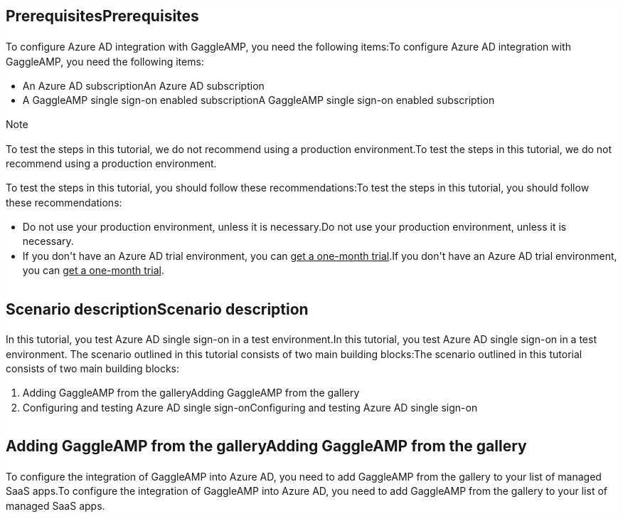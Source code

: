## <a name="prerequisites"></a><span data-ttu-id="1699d-110">Prerequisites</span><span class="sxs-lookup"><span data-stu-id="1699d-110">Prerequisites</span></span>

<span data-ttu-id="1699d-111">To configure Azure AD integration with GaggleAMP, you need the following items:</span><span class="sxs-lookup"><span data-stu-id="1699d-111">To configure Azure AD integration with GaggleAMP, you need the following items:</span></span>

- <span data-ttu-id="1699d-112">An Azure AD subscription</span><span class="sxs-lookup"><span data-stu-id="1699d-112">An Azure AD subscription</span></span>
- <span data-ttu-id="1699d-113">A GaggleAMP single sign-on enabled subscription</span><span class="sxs-lookup"><span data-stu-id="1699d-113">A GaggleAMP single sign-on enabled subscription</span></span>

> [!NOTE]
> <span data-ttu-id="1699d-114">To test the steps in this tutorial, we do not recommend using a production environment.</span><span class="sxs-lookup"><span data-stu-id="1699d-114">To test the steps in this tutorial, we do not recommend using a production environment.</span></span>

<span data-ttu-id="1699d-115">To test the steps in this tutorial, you should follow these recommendations:</span><span class="sxs-lookup"><span data-stu-id="1699d-115">To test the steps in this tutorial, you should follow these recommendations:</span></span>

- <span data-ttu-id="1699d-116">Do not use your production environment, unless it is necessary.</span><span class="sxs-lookup"><span data-stu-id="1699d-116">Do not use your production environment, unless it is necessary.</span></span>
- <span data-ttu-id="1699d-117">If you don't have an Azure AD trial environment, you can [get a one-month trial](https://azure.microsoft.com/pricing/free-trial/).</span><span class="sxs-lookup"><span data-stu-id="1699d-117">If you don't have an Azure AD trial environment, you can [get a one-month trial](https://azure.microsoft.com/pricing/free-trial/).</span></span>

## <a name="scenario-description"></a><span data-ttu-id="1699d-118">Scenario description</span><span class="sxs-lookup"><span data-stu-id="1699d-118">Scenario description</span></span>
<span data-ttu-id="1699d-119">In this tutorial, you test Azure AD single sign-on in a test environment.</span><span class="sxs-lookup"><span data-stu-id="1699d-119">In this tutorial, you test Azure AD single sign-on in a test environment.</span></span> <span data-ttu-id="1699d-120">The scenario outlined in this tutorial consists of two main building blocks:</span><span class="sxs-lookup"><span data-stu-id="1699d-120">The scenario outlined in this tutorial consists of two main building blocks:</span></span>

1. <span data-ttu-id="1699d-121">Adding GaggleAMP from the gallery</span><span class="sxs-lookup"><span data-stu-id="1699d-121">Adding GaggleAMP from the gallery</span></span>
1. <span data-ttu-id="1699d-122">Configuring and testing Azure AD single sign-on</span><span class="sxs-lookup"><span data-stu-id="1699d-122">Configuring and testing Azure AD single sign-on</span></span>

## <a name="adding-gaggleamp-from-the-gallery"></a><span data-ttu-id="1699d-123">Adding GaggleAMP from the gallery</span><span class="sxs-lookup"><span data-stu-id="1699d-123">Adding GaggleAMP from the gallery</span></span>
<span data-ttu-id="1699d-124">To configure the integration of GaggleAMP into Azure AD, you need to add GaggleAMP from the gallery to your list of managed SaaS apps.</span><span class="sxs-lookup"><span data-stu-id="1699d-124">To configure the integration of GaggleAMP into Azure AD, you need to add GaggleAMP from the gallery to your list of managed SaaS apps.</span></span>


[1]: ./media/gaggleamp-tutorial/tutorial_general_01.png
[2]: ./media/gaggleamp-tutorial/tutorial_general_02.png
[3]: ./media/gaggleamp-tutorial/tutorial_general_03.png
[4]: ./media/gaggleamp-tutorial/tutorial_general_04.png
[100]: ./media/gaggleamp-tutorial/tutorial_general_100.png
[200]: ./media/gaggleamp-tutorial/tutorial_general_200.png
[201]: ./media/gaggleamp-tutorial/tutorial_general_201.png
[202]: ./media/gaggleamp-tutorial/tutorial_general_202.png
[203]: ./media/gaggleamp-tutorial/tutorial_general_203.png